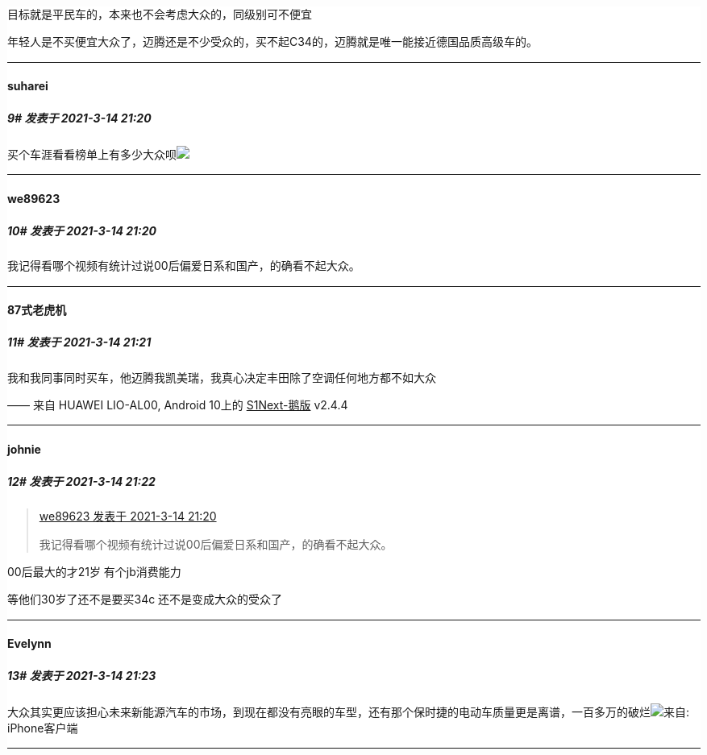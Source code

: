目标就是平民车的，本来也不会考虑大众的，同级别可不便宜

年轻人是不买便宜大众了，迈腾还是不少受众的，买不起C34的，迈腾就是唯一能接近德国品质高级车的。


-----

####  suharei  
##### 9#       发表于 2021-3-14 21:20


买个车涯看看榜单上有多少大众呗<img src="https://static.saraba1st.com/image/smiley/face2017/025.png" referrerpolicy="no-referrer">


-----

####  we89623  
##### 10#       发表于 2021-3-14 21:20


我记得看哪个视频有统计过说00后偏爱日系和国产，的确看不起大众。


-----

####  87式老虎机  
##### 11#       发表于 2021-3-14 21:21


我和我同事同时买车，他迈腾我凯美瑞，我真心决定丰田除了空调任何地方都不如大众

—— 来自 HUAWEI LIO-AL00, Android 10上的 [S1Next-鹅版](https://github.com/ykrank/S1-Next/releases) v2.4.4


-----

####  johnie  
##### 12#       发表于 2021-3-14 21:22


<blockquote><a href="httphttps://bbs.saraba1st.com/2b/forum.php?mod=redirect&amp;goto=findpost&amp;pid=50624109&amp;ptid=1993165" target="_blank">we89623 发表于 2021-3-14 21:20</a>

我记得看哪个视频有统计过说00后偏爱日系和国产，的确看不起大众。</blockquote>
00后最大的才21岁 有个jb消费能力

等他们30岁了还不是要买34c 还不是变成大众的受众了


-----

####  Evelynn  
##### 13#       发表于 2021-3-14 21:23


大众其实更应该担心未来新能源汽车的市场，到现在都没有亮眼的车型，还有那个保时捷的电动车质量更是离谱，一百多万的破烂<img src="https://static.saraba1st.com/image/smiley/face2017/003.png" referrerpolicy="no-referrer">来自: iPhone客户端


-----
